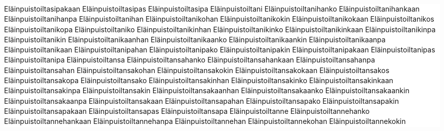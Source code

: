 Eläinpuistoiltasipakaan
Eläinpuistoiltasipas
Eläinpuistoiltasipa
Eläinpuistoiltani
Eläinpuistoiltanihanko
Eläinpuistoiltanihankaan
Eläinpuistoiltanihanpa
Eläinpuistoiltanihan
Eläinpuistoiltanikohan
Eläinpuistoiltanikokin
Eläinpuistoiltanikokaan
Eläinpuistoiltanikos
Eläinpuistoiltanikopa
Eläinpuistoiltaniko
Eläinpuistoiltanikinhan
Eläinpuistoiltanikinko
Eläinpuistoiltanikinkaan
Eläinpuistoiltanikinpa
Eläinpuistoiltanikin
Eläinpuistoiltanikaanhan
Eläinpuistoiltanikaanko
Eläinpuistoiltanikaankin
Eläinpuistoiltanikaanpa
Eläinpuistoiltanikaan
Eläinpuistoiltanipahan
Eläinpuistoiltanipako
Eläinpuistoiltanipakin
Eläinpuistoiltanipakaan
Eläinpuistoiltanipas
Eläinpuistoiltanipa
Eläinpuistoiltansa
Eläinpuistoiltansahanko
Eläinpuistoiltansahankaan
Eläinpuistoiltansahanpa
Eläinpuistoiltansahan
Eläinpuistoiltansakohan
Eläinpuistoiltansakokin
Eläinpuistoiltansakokaan
Eläinpuistoiltansakos
Eläinpuistoiltansakopa
Eläinpuistoiltansako
Eläinpuistoiltansakinhan
Eläinpuistoiltansakinko
Eläinpuistoiltansakinkaan
Eläinpuistoiltansakinpa
Eläinpuistoiltansakin
Eläinpuistoiltansakaanhan
Eläinpuistoiltansakaanko
Eläinpuistoiltansakaankin
Eläinpuistoiltansakaanpa
Eläinpuistoiltansakaan
Eläinpuistoiltansapahan
Eläinpuistoiltansapako
Eläinpuistoiltansapakin
Eläinpuistoiltansapakaan
Eläinpuistoiltansapas
Eläinpuistoiltansapa
Eläinpuistoiltanne
Eläinpuistoiltannehanko
Eläinpuistoiltannehankaan
Eläinpuistoiltannehanpa
Eläinpuistoiltannehan
Eläinpuistoiltannekohan
Eläinpuistoiltannekokin